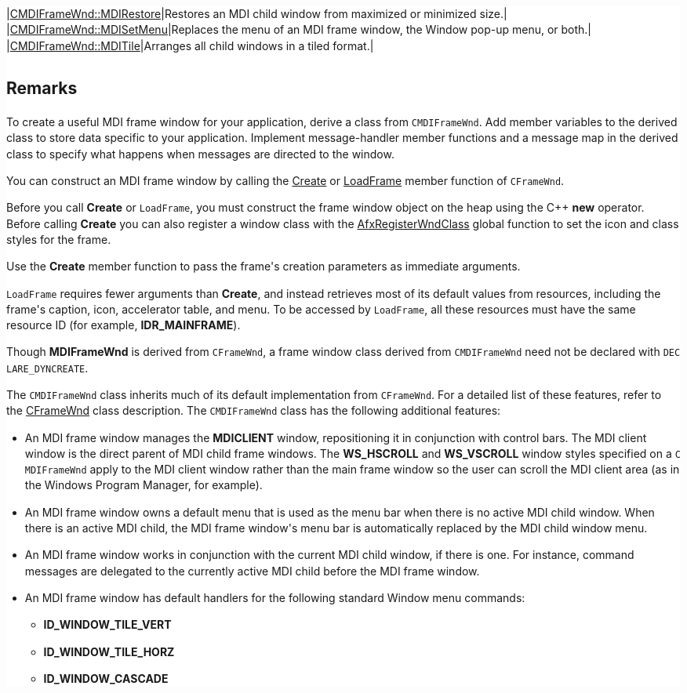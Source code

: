 |[CMDIFrameWnd::MDIRestore](#cmdiframewnd__mdirestore)|Restores an MDI child window from maximized or minimized size.|  
|[CMDIFrameWnd::MDISetMenu](#cmdiframewnd__mdisetmenu)|Replaces the menu of an MDI frame window, the Window pop-up menu, or both.|  
|[CMDIFrameWnd::MDITile](#cmdiframewnd__mditile)|Arranges all child windows in a tiled format.|  
  
## Remarks  
 To create a useful MDI frame window for your application, derive a class from `CMDIFrameWnd`. Add member variables to the derived class to store data specific to your application. Implement message-handler member functions and a message map in the derived class to specify what happens when messages are directed to the window.  
  
 You can construct an MDI frame window by calling the [Create](../vs140/CFrameWnd-Class.md#cframewnd__create) or [LoadFrame](../vs140/CFrameWnd-Class.md#cframewnd__loadframe) member function of `CFrameWnd`.  
  
 Before you call **Create** or `LoadFrame`, you must construct the frame window object on the heap using the C++ **new** operator. Before calling **Create** you can also register a window class with the [AfxRegisterWndClass](../vs140/AfxRegisterWndClass.md) global function to set the icon and class styles for the frame.  
  
 Use the **Create** member function to pass the frame's creation parameters as immediate arguments.  
  
 `LoadFrame` requires fewer arguments than **Create**, and instead retrieves most of its default values from resources, including the frame's caption, icon, accelerator table, and menu. To be accessed by `LoadFrame`, all these resources must have the same resource ID (for example, **IDR_MAINFRAME**).  
  
 Though **MDIFrameWnd** is derived from `CFrameWnd`, a frame window class derived from `CMDIFrameWnd` need not be declared with `DECLARE_DYNCREATE`.  
  
 The `CMDIFrameWnd` class inherits much of its default implementation from `CFrameWnd`. For a detailed list of these features, refer to the [CFrameWnd](../vs140/CFrameWnd-Class.md) class description. The `CMDIFrameWnd` class has the following additional features:  
  
-   An MDI frame window manages the **MDICLIENT** window, repositioning it in conjunction with control bars. The MDI client window is the direct parent of MDI child frame windows. The **WS_HSCROLL** and **WS_VSCROLL** window styles specified on a `CMDIFrameWnd` apply to the MDI client window rather than the main frame window so the user can scroll the MDI client area (as in the Windows Program Manager, for example).  
  
-   An MDI frame window owns a default menu that is used as the menu bar when there is no active MDI child window. When there is an active MDI child, the MDI frame window's menu bar is automatically replaced by the MDI child window menu.  
  
-   An MDI frame window works in conjunction with the current MDI child window, if there is one. For instance, command messages are delegated to the currently active MDI child before the MDI frame window.  
  
-   An MDI frame window has default handlers for the following standard Window menu commands:  
  
    -   **ID_WINDOW_TILE_VERT**  
  
    -   **ID_WINDOW_TILE_HORZ**  
  
    -   **ID_WINDOW_CASCADE**  
  